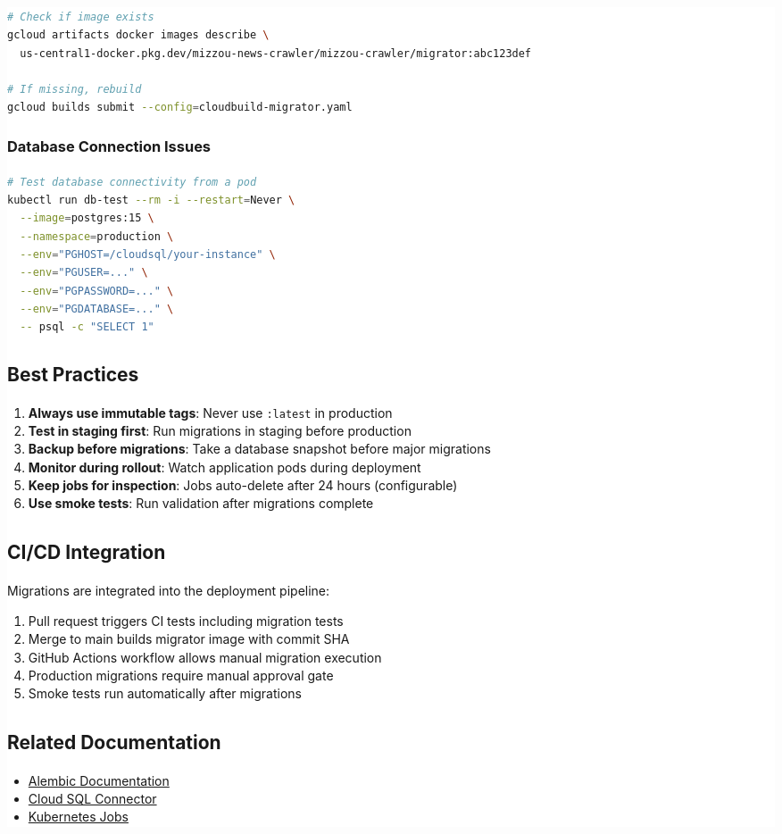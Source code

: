 ```bash
# Check if image exists
gcloud artifacts docker images describe \
  us-central1-docker.pkg.dev/mizzou-news-crawler/mizzou-crawler/migrator:abc123def

# If missing, rebuild
gcloud builds submit --config=cloudbuild-migrator.yaml
```

### Database Connection Issues

```bash
# Test database connectivity from a pod
kubectl run db-test --rm -i --restart=Never \
  --image=postgres:15 \
  --namespace=production \
  --env="PGHOST=/cloudsql/your-instance" \
  --env="PGUSER=..." \
  --env="PGPASSWORD=..." \
  --env="PGDATABASE=..." \
  -- psql -c "SELECT 1"
```

## Best Practices

1. **Always use immutable tags**: Never use `:latest` in production
2. **Test in staging first**: Run migrations in staging before production
3. **Backup before migrations**: Take a database snapshot before major migrations
4. **Monitor during rollout**: Watch application pods during deployment
5. **Keep jobs for inspection**: Jobs auto-delete after 24 hours (configurable)
6. **Use smoke tests**: Run validation after migrations complete

## CI/CD Integration

Migrations are integrated into the deployment pipeline:

1. Pull request triggers CI tests including migration tests
2. Merge to main builds migrator image with commit SHA
3. GitHub Actions workflow allows manual migration execution
4. Production migrations require manual approval gate
5. Smoke tests run automatically after migrations

## Related Documentation

- [Alembic Documentation](https://alembic.sqlalchemy.org/)
- [Cloud SQL Connector](https://cloud.google.com/sql/docs/postgres/connect-instance-kubernetes)
- [Kubernetes Jobs](https://kubernetes.io/docs/concepts/workloads/controllers/job/)
